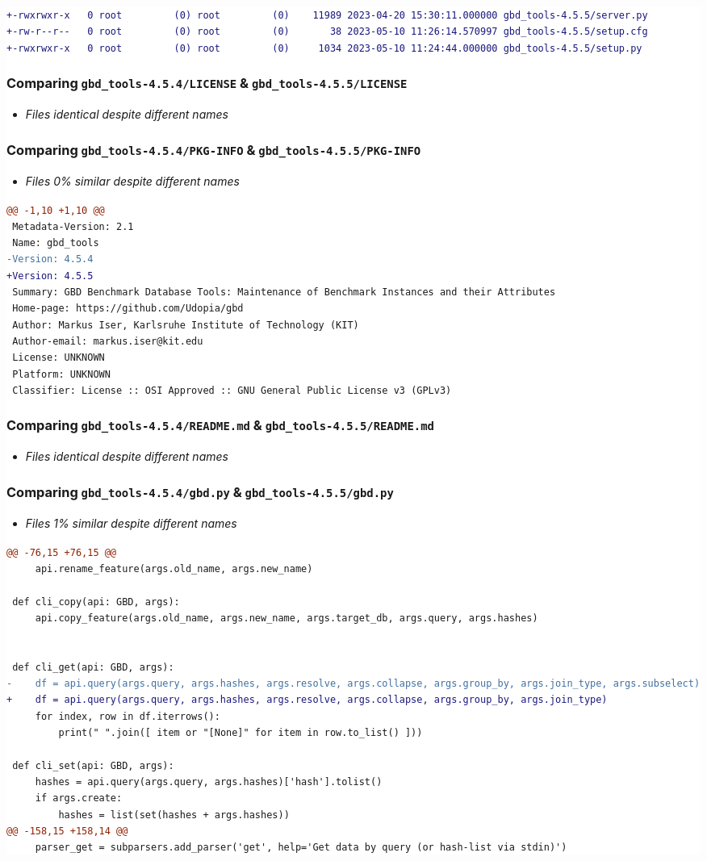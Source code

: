 ```diff
+-rwxrwxr-x   0 root         (0) root         (0)    11989 2023-04-20 15:30:11.000000 gbd_tools-4.5.5/server.py
+-rw-r--r--   0 root         (0) root         (0)       38 2023-05-10 11:26:14.570997 gbd_tools-4.5.5/setup.cfg
+-rwxrwxr-x   0 root         (0) root         (0)     1034 2023-05-10 11:24:44.000000 gbd_tools-4.5.5/setup.py
```

### Comparing `gbd_tools-4.5.4/LICENSE` & `gbd_tools-4.5.5/LICENSE`

 * *Files identical despite different names*

### Comparing `gbd_tools-4.5.4/PKG-INFO` & `gbd_tools-4.5.5/PKG-INFO`

 * *Files 0% similar despite different names*

```diff
@@ -1,10 +1,10 @@
 Metadata-Version: 2.1
 Name: gbd_tools
-Version: 4.5.4
+Version: 4.5.5
 Summary: GBD Benchmark Database Tools: Maintenance of Benchmark Instances and their Attributes
 Home-page: https://github.com/Udopia/gbd
 Author: Markus Iser, Karlsruhe Institute of Technology (KIT)
 Author-email: markus.iser@kit.edu
 License: UNKNOWN
 Platform: UNKNOWN
 Classifier: License :: OSI Approved :: GNU General Public License v3 (GPLv3)
```

### Comparing `gbd_tools-4.5.4/README.md` & `gbd_tools-4.5.5/README.md`

 * *Files identical despite different names*

### Comparing `gbd_tools-4.5.4/gbd.py` & `gbd_tools-4.5.5/gbd.py`

 * *Files 1% similar despite different names*

```diff
@@ -76,15 +76,15 @@
     api.rename_feature(args.old_name, args.new_name)
 
 def cli_copy(api: GBD, args):
     api.copy_feature(args.old_name, args.new_name, args.target_db, args.query, args.hashes)
 
 
 def cli_get(api: GBD, args):
-    df = api.query(args.query, args.hashes, args.resolve, args.collapse, args.group_by, args.join_type, args.subselect)
+    df = api.query(args.query, args.hashes, args.resolve, args.collapse, args.group_by, args.join_type)
     for index, row in df.iterrows():
         print(" ".join([ item or "[None]" for item in row.to_list() ]))
 
 def cli_set(api: GBD, args):
     hashes = api.query(args.query, args.hashes)['hash'].tolist()
     if args.create:
         hashes = list(set(hashes + args.hashes))
@@ -158,15 +158,14 @@
     parser_get = subparsers.add_parser('get', help='Get data by query (or hash-list via stdin)')
```